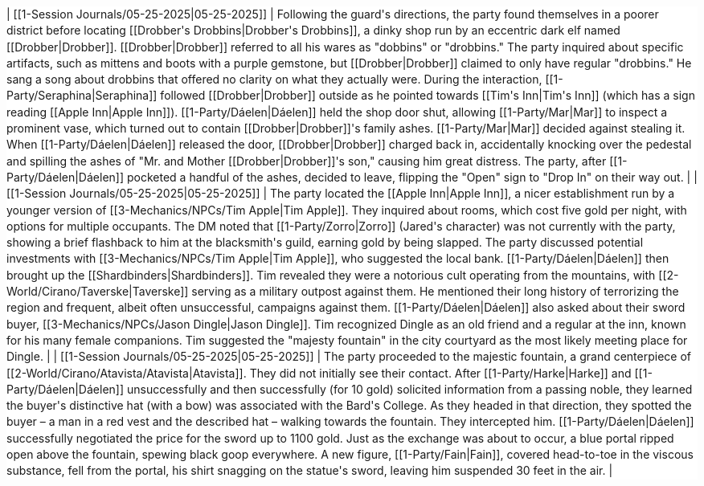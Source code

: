 | [[1-Session Journals/05-25-2025\|05-25-2025]] | Following the guard's directions, the party found themselves in a poorer district before locating [[Drobber's Drobbins\|Drobber's Drobbins]], a dinky shop run by an eccentric dark elf named [[Drobber\|Drobber]]. [[Drobber\|Drobber]] referred to all his wares as "dobbins" or "drobbins." The party inquired about specific artifacts, such as mittens and boots with a purple gemstone, but [[Drobber\|Drobber]] claimed to only have regular "drobbins." He sang a song about drobbins that offered no clarity on what they actually were. During the interaction, [[1-Party/Seraphina\|Seraphina]] followed [[Drobber\|Drobber]] outside as he pointed towards [[Tim's Inn\|Tim's Inn]] (which has a sign reading [[Apple Inn\|Apple Inn]]). [[1-Party/Dáelen\|Dáelen]] held the shop door shut, allowing [[1-Party/Mar\|Mar]] to inspect a prominent vase, which turned out to contain [[Drobber\|Drobber]]'s family ashes. [[1-Party/Mar\|Mar]] decided against stealing it. When [[1-Party/Dáelen\|Dáelen]] released the door, [[Drobber\|Drobber]] charged back in, accidentally knocking over the pedestal and spilling the ashes of "Mr. and Mother [[Drobber\|Drobber]]'s son," causing him great distress. The party, after [[1-Party/Dáelen\|Dáelen]] pocketed a handful of the ashes, decided to leave, flipping the "Open" sign to "Drop In" on their way out.                                                                                                                                                                                                                                                                                                                                                                                                                                                                                                                     |
| [[1-Session Journals/05-25-2025\|05-25-2025]] | The party located the [[Apple Inn\|Apple Inn]], a nicer establishment run by a younger version of [[3-Mechanics/NPCs/Tim Apple\|Tim Apple]]. They inquired about rooms, which cost five gold per night, with options for multiple occupants. The DM noted that [[1-Party/Zorro\|Zorro]] (Jared's character) was not currently with the party, showing a brief flashback to him at the blacksmith's guild, earning gold by being slapped. The party discussed potential investments with [[3-Mechanics/NPCs/Tim Apple\|Tim Apple]], who suggested the local bank. [[1-Party/Dáelen\|Dáelen]] then brought up the [[Shardbinders\|Shardbinders]]. Tim revealed they were a notorious cult operating from the mountains, with [[2-World/Cirano/Taverske\|Taverske]] serving as a military outpost against them. He mentioned their long history of terrorizing the region and frequent, albeit often unsuccessful, campaigns against them. [[1-Party/Dáelen\|Dáelen]] also asked about their sword buyer, [[3-Mechanics/NPCs/Jason Dingle\|Jason Dingle]]. Tim recognized Dingle as an old friend and a regular at the inn, known for his many female companions. Tim suggested the "majesty fountain" in the city courtyard as the most likely meeting place for Dingle.                                                                                                                                                                                                                                                                                                                                                                                                                                                                                                                                                                                                                  |
| [[1-Session Journals/05-25-2025\|05-25-2025]] | The party proceeded to the majestic fountain, a grand centerpiece of [[2-World/Cirano/Atavista/Atavista\|Atavista]]. They did not initially see their contact. After [[1-Party/Harke\|Harke]] and [[1-Party/Dáelen\|Dáelen]] unsuccessfully and then successfully (for 10 gold) solicited information from a passing noble, they learned the buyer's distinctive hat (with a bow) was associated with the Bard's College. As they headed in that direction, they spotted the buyer – a man in a red vest and the described hat – walking towards the fountain. They intercepted him. [[1-Party/Dáelen\|Dáelen]] successfully negotiated the price for the sword up to 1100 gold. Just as the exchange was about to occur, a blue portal ripped open above the fountain, spewing black goop everywhere. A new figure, [[1-Party/Fain\|Fain]], covered head-to-toe in the viscous substance, fell from the portal, his shirt snagging on the statue's sword, leaving him suspended 30 feet in the air.                                                                                                                                                                                                                                                                                                                                                                                                                                                                                                                                                                                                                                                                                                                                                                                           |